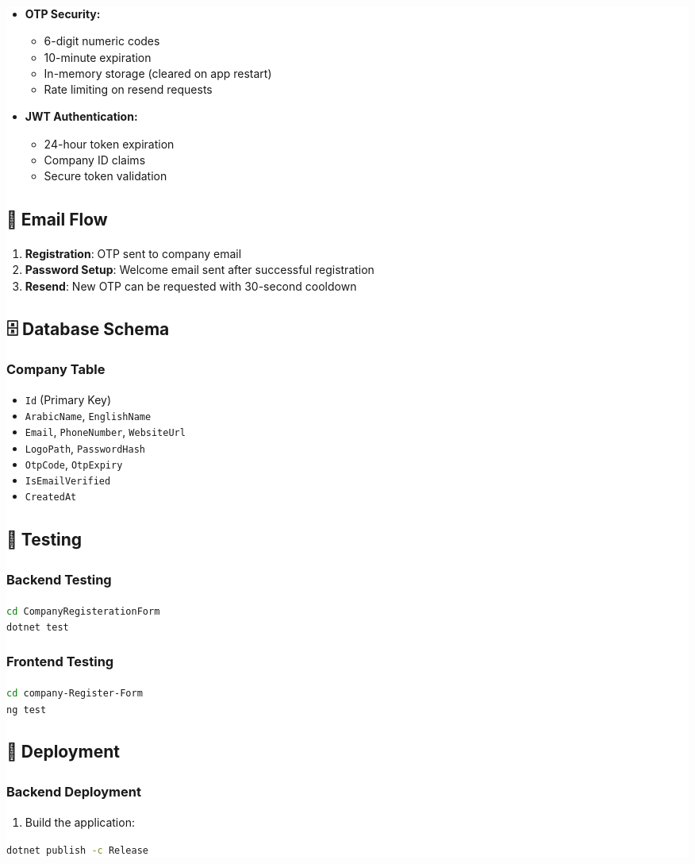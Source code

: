 - **OTP Security:**
  - 6-digit numeric codes
  - 10-minute expiration
  - In-memory storage (cleared on app restart)
  - Rate limiting on resend requests

- **JWT Authentication:**
  - 24-hour token expiration
  - Company ID claims
  - Secure token validation

## 📧 Email Flow

1. **Registration**: OTP sent to company email
2. **Password Setup**: Welcome email sent after successful registration
3. **Resend**: New OTP can be requested with 30-second cooldown

## 🗄️ Database Schema

### Company Table
- `Id` (Primary Key)
- `ArabicName`, `EnglishName`
- `Email`, `PhoneNumber`, `WebsiteUrl`
- `LogoPath`, `PasswordHash`
- `OtpCode`, `OtpExpiry`
- `IsEmailVerified`
- `CreatedAt`

## 🧪 Testing

### Backend Testing
```bash
cd CompanyRegisterationForm
dotnet test
```

### Frontend Testing
```bash
cd company-Register-Form
ng test
```

## 🚀 Deployment

### Backend Deployment
1. Build the application:
```bash
dotnet publish -c Release
```
